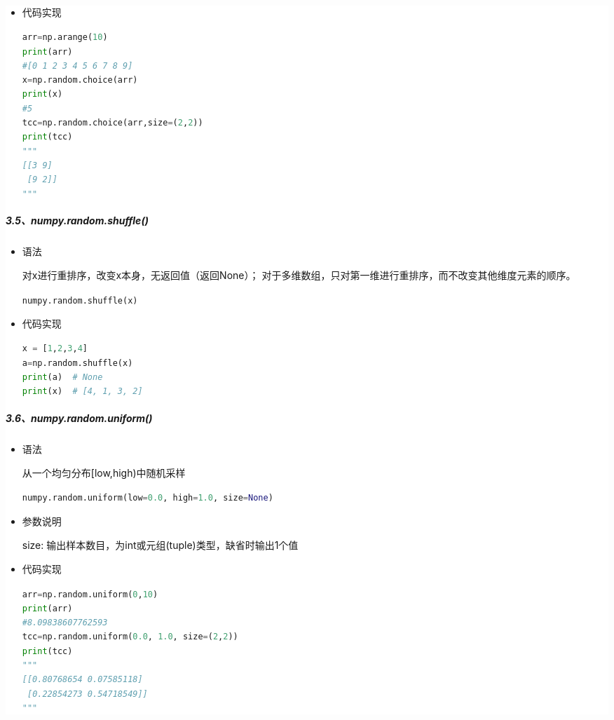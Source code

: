 - 代码实现

  ```python
  arr=np.arange(10)
  print(arr)
  #[0 1 2 3 4 5 6 7 8 9]
  x=np.random.choice(arr)
  print(x)
  #5
  tcc=np.random.choice(arr,size=(2,2))
  print(tcc)
  """
  [[3 9]
   [9 2]]
  """
  ```

##### 3.5、numpy.random.shuffle()

- 语法

  对x进行重排序，改变x本身，无返回值（返回None）；
  对于多维数组，只对第一维进行重排序，而不改变其他维度元素的顺序。

  ```python
  numpy.random.shuffle(x)
  ```

- 代码实现

  ```python
  x = [1,2,3,4]
  a=np.random.shuffle(x) 
  print(a)  # None
  print(x)  # [4, 1, 3, 2]
  ```

##### 3.6、numpy.random.uniform()

- 语法

  从一个均匀分布[low,high)中随机采样

  ```python
  numpy.random.uniform(low=0.0, high=1.0, size=None)
  ```

- 参数说明

  size: 输出样本数目，为int或元组(tuple)类型，缺省时输出1个值

- 代码实现

  ```python
  arr=np.random.uniform(0,10)
  print(arr)
  #8.09838607762593
  tcc=np.random.uniform(0.0, 1.0, size=(2,2))
  print(tcc)
  """
  [[0.80768654 0.07585118]
   [0.22854273 0.54718549]]
  """
  ```
